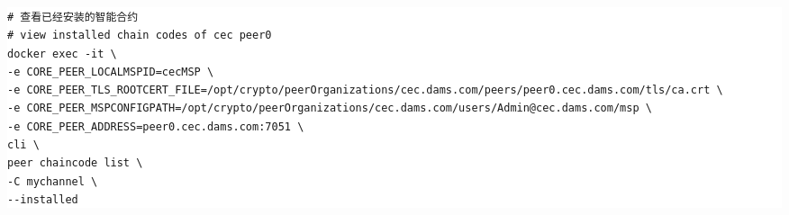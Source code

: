 ```dd
# 查看已经安装的智能合约
# view installed chain codes of cec peer0
docker exec -it \
-e CORE_PEER_LOCALMSPID=cecMSP \
-e CORE_PEER_TLS_ROOTCERT_FILE=/opt/crypto/peerOrganizations/cec.dams.com/peers/peer0.cec.dams.com/tls/ca.crt \
-e CORE_PEER_MSPCONFIGPATH=/opt/crypto/peerOrganizations/cec.dams.com/users/Admin@cec.dams.com/msp \
-e CORE_PEER_ADDRESS=peer0.cec.dams.com:7051 \
cli \
peer chaincode list \
-C mychannel \
--installed
```



